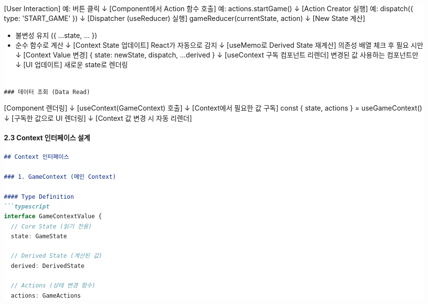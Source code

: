 [User Interaction]
  예: 버튼 클릭
    ↓
[Component에서 Action 함수 호출]
  예: actions.startGame()
    ↓
[Action Creator 실행]
  예: dispatch({ type: 'START_GAME' })
    ↓
[Dispatcher (useReducer) 실행]
  gameReducer(currentState, action)
    ↓
[New State 계산]
  - 불변성 유지 ({ ...state, ... })
  - 순수 함수로 계산
    ↓
[Context State 업데이트]
  React가 자동으로 감지
    ↓
[useMemo로 Derived State 재계산]
  의존성 배열 체크 후 필요 시만
    ↓
[Context Value 변경]
  { state: newState, dispatch, ...derived }
    ↓
[useContext 구독 컴포넌트 리렌더]
  변경된 값 사용하는 컴포넌트만
    ↓
[UI 업데이트]
  새로운 state로 렌더링
```

### 데이터 조회 (Data Read)
```
[Component 렌더링]
    ↓
[useContext(GameContext) 호출]
    ↓
[Context에서 필요한 값 구독]
  const { state, actions } = useGameContext()
    ↓
[구독한 값으로 UI 렌더링]
    ↓
[Context 값 변경 시 자동 리렌더]
```
```

#### 2.3 Context 인터페이스 설계

```markdown
## Context 인터페이스

### 1. GameContext (메인 Context)

#### Type Definition
```typescript
interface GameContextValue {
  // Core State (읽기 전용)
  state: GameState

  // Derived State (계산된 값)
  derived: DerivedState

  // Actions (상태 변경 함수)
  actions: GameActions
```